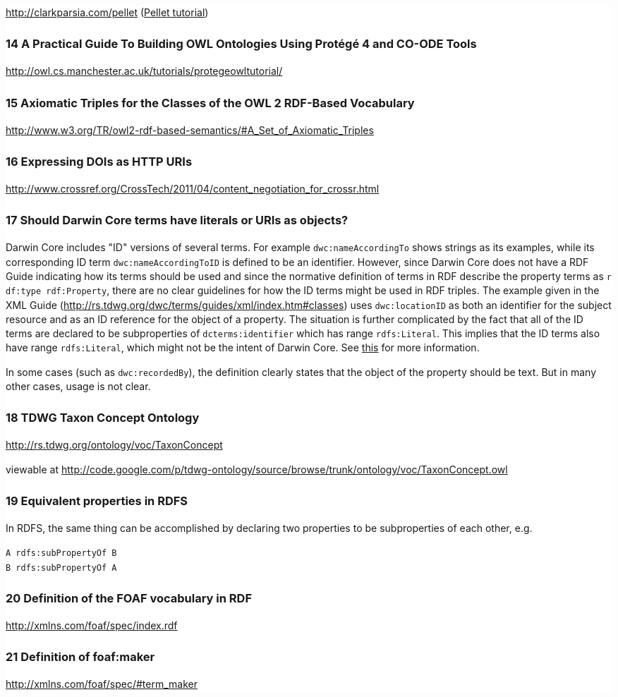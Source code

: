 http://clarkparsia.com/pellet ([Pellet tutorial](http://clarkparsia.com/pellet/tutorial))

### 14 A Practical Guide To Building OWL Ontologies Using Protégé 4 and CO-ODE Tools ###

http://owl.cs.manchester.ac.uk/tutorials/protegeowltutorial/

### 15 Axiomatic Triples for the Classes of the OWL 2 RDF-Based Vocabulary ###

http://www.w3.org/TR/owl2-rdf-based-semantics/#A_Set_of_Axiomatic_Triples

### 16 Expressing DOIs as HTTP URIs ###
http://www.crossref.org/CrossTech/2011/04/content_negotiation_for_crossr.html

### 17 Should Darwin Core terms have literals or URIs as objects? ###
Darwin Core includes "ID" versions of several terms.  For example `dwc:nameAccordingTo` shows strings as its examples, while its corresponding ID term `dwc:nameAccordingToID` is defined to be an identifier.  However, since Darwin Core does not have a RDF Guide indicating how its terms should be used and since the normative definition of terms in RDF describe the property terms as `rdf:type rdf:Property`, there are no clear guidelines for how the ID terms might be used in RDF triples.  The example given in the XML Guide (http://rs.tdwg.org/dwc/terms/guides/xml/index.htm#classes) uses `dwc:locationID` as both an identifier for the subject resource and as an ID reference for the object of a property.  The situation is further complicated by the fact that all of the ID terms are declared to be subproperties of `dcterms:identifier` which has range `rdfs:Literal`.  This implies that the ID terms also have range `rdfs:Literal`, which might not be the intent of Darwin Core.  See [this](#1.3.2.4._dcterms:identifier_(AC).md) for more information.

In some cases (such as `dwc:recordedBy`), the definition clearly states that the object of the property should be text.  But in many other cases, usage is not clear.

### 18 TDWG Taxon Concept Ontology ###
http://rs.tdwg.org/ontology/voc/TaxonConcept

viewable at http://code.google.com/p/tdwg-ontology/source/browse/trunk/ontology/voc/TaxonConcept.owl

### 19 Equivalent properties in RDFS ###
In RDFS, the same thing can be accomplished by declaring two properties to be subproperties of each other, e.g.
```
A rdfs:subPropertyOf B
B rdfs:subPropertyOf A
```

### 20 Definition of the FOAF vocabulary in RDF ###
http://xmlns.com/foaf/spec/index.rdf

### 21 Definition of foaf:maker ###
http://xmlns.com/foaf/spec/#term_maker
